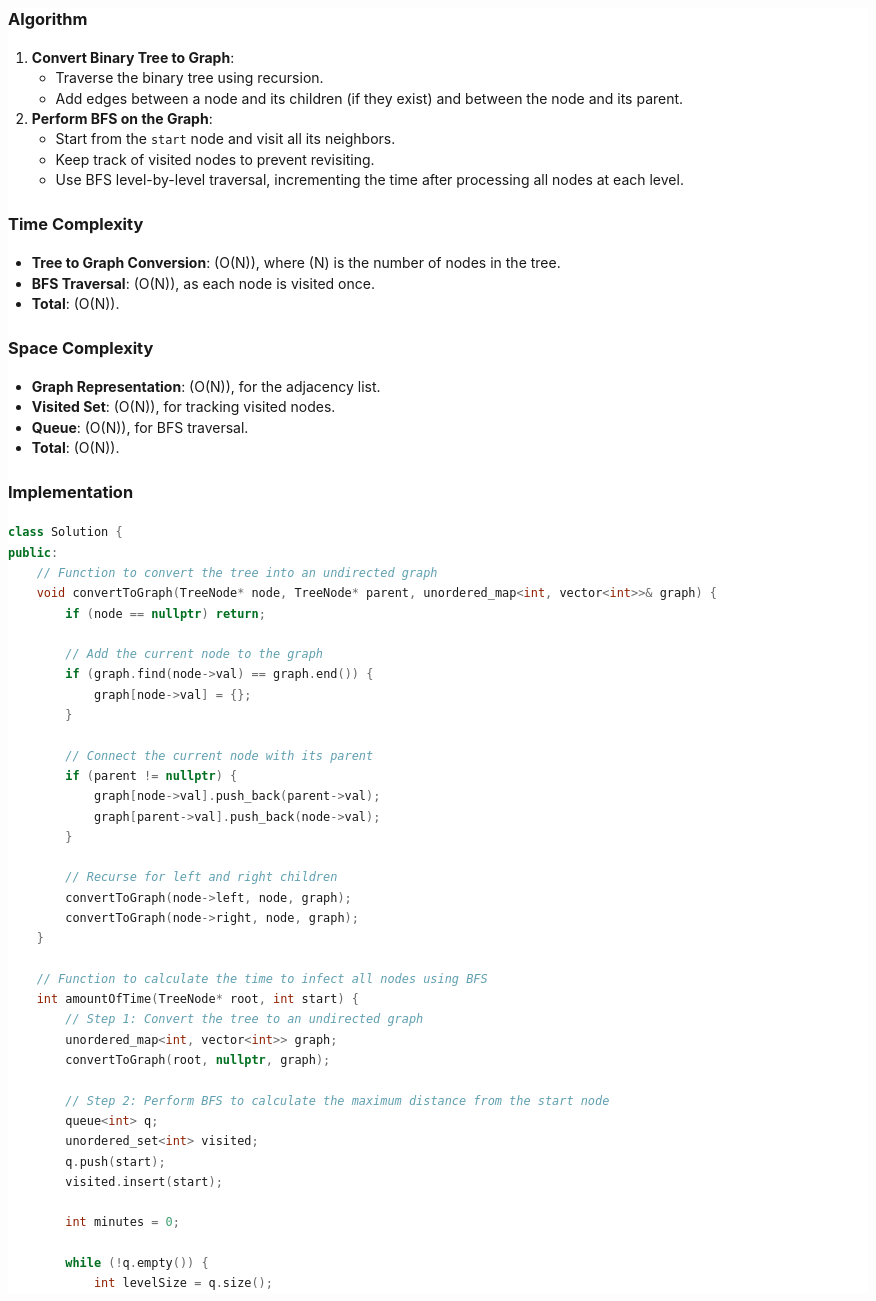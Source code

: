 ### Algorithm

1. **Convert Binary Tree to Graph**:
   - Traverse the binary tree using recursion.
   - Add edges between a node and its children (if they exist) and between the node and its parent.
2. **Perform BFS on the Graph**:
   - Start from the `start` node and visit all its neighbors.
   - Keep track of visited nodes to prevent revisiting.
   - Use BFS level-by-level traversal, incrementing the time after processing all nodes at each level.

### Time Complexity

- **Tree to Graph Conversion**: \(O(N)\), where \(N\) is the number of nodes in the tree.
- **BFS Traversal**: \(O(N)\), as each node is visited once.
- **Total**: \(O(N)\).

### Space Complexity

- **Graph Representation**: \(O(N)\), for the adjacency list.
- **Visited Set**: \(O(N)\), for tracking visited nodes.
- **Queue**: \(O(N)\), for BFS traversal.
- **Total**: \(O(N)\).

### Implementation

```cpp
class Solution {
public:
    // Function to convert the tree into an undirected graph
    void convertToGraph(TreeNode* node, TreeNode* parent, unordered_map<int, vector<int>>& graph) {
        if (node == nullptr) return;

        // Add the current node to the graph
        if (graph.find(node->val) == graph.end()) {
            graph[node->val] = {};
        }

        // Connect the current node with its parent
        if (parent != nullptr) {
            graph[node->val].push_back(parent->val);
            graph[parent->val].push_back(node->val);
        }

        // Recurse for left and right children
        convertToGraph(node->left, node, graph);
        convertToGraph(node->right, node, graph);
    }

    // Function to calculate the time to infect all nodes using BFS
    int amountOfTime(TreeNode* root, int start) {
        // Step 1: Convert the tree to an undirected graph
        unordered_map<int, vector<int>> graph;
        convertToGraph(root, nullptr, graph);

        // Step 2: Perform BFS to calculate the maximum distance from the start node
        queue<int> q;
        unordered_set<int> visited;
        q.push(start);
        visited.insert(start);

        int minutes = 0;

        while (!q.empty()) {
            int levelSize = q.size();
```